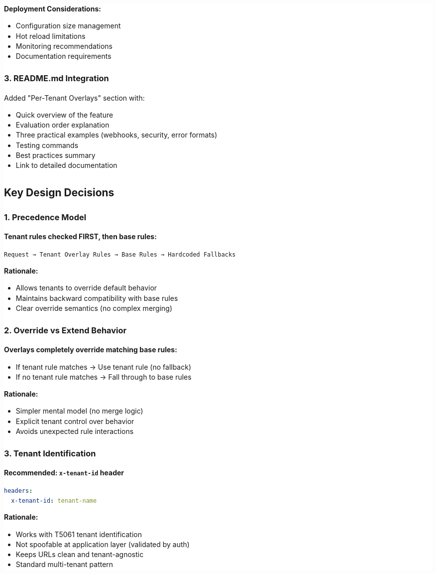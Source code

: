 **Deployment Considerations:**
- Configuration size management
- Hot reload limitations
- Monitoring recommendations
- Documentation requirements

### 3. README.md Integration

Added "Per-Tenant Overlays" section with:
- Quick overview of the feature
- Evaluation order explanation
- Three practical examples (webhooks, security, error formats)
- Testing commands
- Best practices summary
- Link to detailed documentation

## Key Design Decisions

### 1. Precedence Model

**Tenant rules checked FIRST, then base rules:**
```
Request → Tenant Overlay Rules → Base Rules → Hardcoded Fallbacks
```

**Rationale:**
- Allows tenants to override default behavior
- Maintains backward compatibility with base rules
- Clear override semantics (no complex merging)

### 2. Override vs Extend Behavior

**Overlays completely override matching base rules:**
- If tenant rule matches → Use tenant rule (no fallback)
- If no tenant rule matches → Fall through to base rules

**Rationale:**
- Simpler mental model (no merge logic)
- Explicit tenant control over behavior
- Avoids unexpected rule interactions

### 3. Tenant Identification

**Recommended: `x-tenant-id` header**
```yaml
headers:
  x-tenant-id: tenant-name
```

**Rationale:**
- Works with T5061 tenant identification
- Not spoofable at application layer (validated by auth)
- Keeps URLs clean and tenant-agnostic
- Standard multi-tenant pattern
